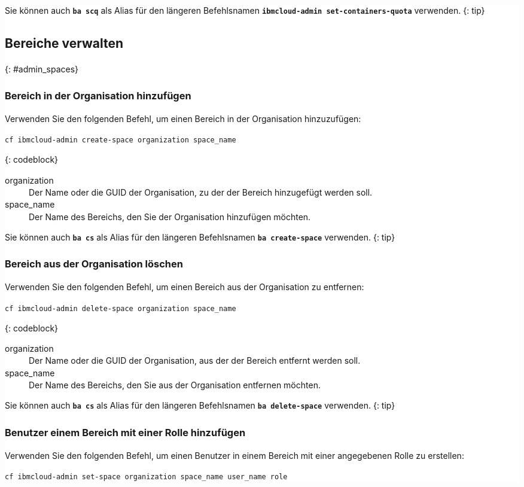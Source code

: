 Sie können auch **`ba scq`** als Alias für den längeren Befehlsnamen **`ibmcloud-admin set-containers-quota`** verwenden.
{: tip}

## Bereiche verwalten
{: #admin_spaces}

### Bereich in der Organisation hinzufügen

Verwenden Sie den folgenden Befehl, um einen Bereich in der Organisation hinzuzufügen:

```
cf ibmcloud-admin create-space organization space_name
```

{: codeblock}

<dl>
<dt>organization</dt>
<dd>Der Name oder die GUID der Organisation, zu der der Bereich hinzugefügt werden soll.</dd>
<dt>space_name</dt>
<dd>Der Name des Bereichs, den Sie der Organisation hinzufügen möchten.</dd>
</dl>

Sie können auch **`ba cs`** als Alias für den längeren Befehlsnamen **`ba create-space`** verwenden.
{: tip}

### Bereich aus der Organisation löschen

Verwenden Sie den folgenden Befehl, um einen Bereich aus der Organisation zu entfernen:

```
cf ibmcloud-admin delete-space organization space_name
```

{: codeblock}

<dl>
<dt>organization</dt>
<dd>Der Name oder die GUID der Organisation, aus der der Bereich entfernt werden soll.</dd>
<dt>space_name</dt>
<dd>Der Name des Bereichs, den Sie aus der Organisation entfernen möchten.</dd>
</dl>

Sie können auch **`ba cs`** als Alias für den längeren Befehlsnamen **`ba delete-space`** verwenden.
{: tip}

### Benutzer einem Bereich mit einer Rolle hinzufügen

Verwenden Sie den folgenden Befehl, um einen Benutzer in einem Bereich mit einer angegebenen Rolle zu erstellen:

```
cf ibmcloud-admin set-space organization space_name user_name role
```
